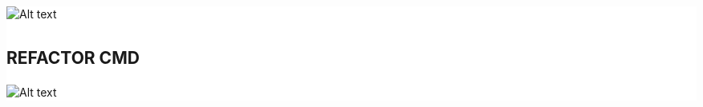 ![Alt text](https://github.com/Joel-109/Taller_TDD_DYAS/blob/main/img/REFACTOR_CODE.png)
## REFACTOR CMD
![Alt text](https://github.com/Joel-109/Taller_TDD_DYAS/blob/main/img/REFACTOR_CMD.png)
